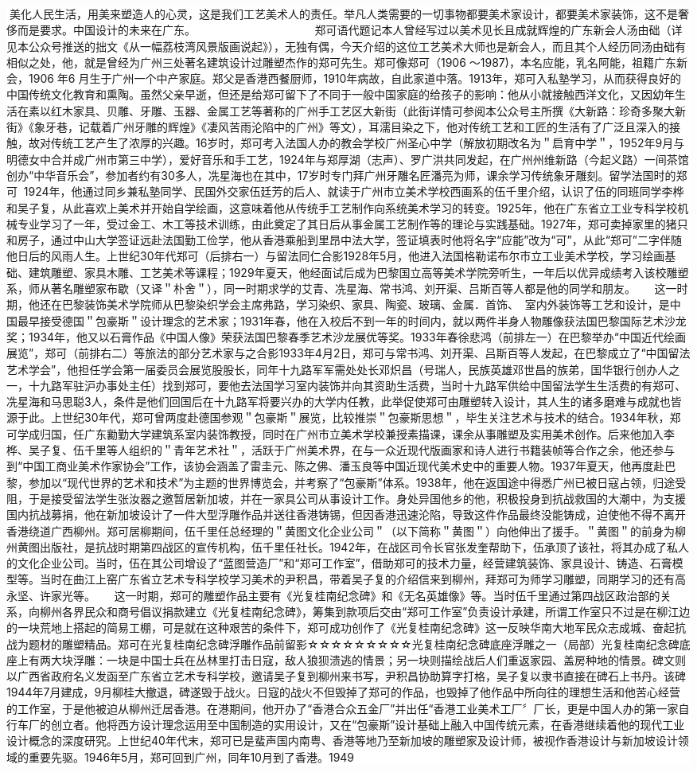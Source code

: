  美化人民生活，用美来塑造人的心灵，这是我们工艺美术人的责任。举凡人类需要的一切事物都要美术家设计，都要美术家装饰，这不是奢侈而是要求。中国设计的未来在广东。                                      郑可语代题记本人曾经写过以美术见长且成就辉煌的广东新会人汤由础（详见本公众号推送的拙文《从一幅荔枝湾风景版画说起》），无独有偶，今天介绍的这位工艺美术大师也是新会人，而且其个人经历同汤由础有相似之处，他，就是曾经为广州三处著名建筑设计过雕塑杰作的郑可先生。郑可像郑可（1906 ～1987)，本名应能，乳名阿能，祖籍广东新会，1906 年6 月生于广州一个中产家庭。郑父是香港西餐厨师，1910年病故，自此家道中落。1913年，郑可入私塾学习，从而获得良好的中国传统文化教育和熏陶。虽然父亲早逝，但还是给郑可留下了不同于一般中国家庭的给孩子的影响：他从小就接触西洋文化，又因幼年生活在素以红木家具、贝雕、牙雕、玉器、金属工艺等著称的广州手工艺区大新街（此街详情可参阅本公众号主所撰《大新路：珍奇多聚大新街》《象牙巷，记载着广州牙雕的辉煌》《凄风苦雨沦陷中的广州》等文），耳濡目染之下，他对传统工艺和工匠的生活有了广泛且深入的接触，故对传统工艺产生了浓厚的兴趣。16岁时，郑可考入法国人办的教会学校广州圣心中学（解放初期改名为＂启育中学＂，1952年9月与明德女中合并成广州市第三中学），爱好音乐和手工艺，1924年与郑厚湖（志声）、罗广洪共同发起，在广州州维新路（今起义路）一间茶馆创办“中华音乐会”，参加者约有30多人，冼星海也在其中，17岁时专门拜广州牙雕名匠潘亮为师，课余学习传统象牙雕刻。留学法国时的郑可  1924年，他通过同乡兼私塾同学、民国外交家伍廷芳的后人、就读于广州市立美术学校西画系的伍千里介绍，认识了伍的同班同学李桦和吴子复，从此喜欢上美术并开始自学绘画，这意味着他从传统手工艺制作向系统美术学习的转变。1925年，他在广东省立工业专科学校机械专业学习了一年，受过金工、木工等技术训练，由此奠定了其日后从事金属工艺制作等的理论与实践基础。1927年，郑可卖掉家里的猪只和房子，通过中山大学签证远赴法国勤工俭学，他从香港乘船到里昂中法大学，签证填表时他将名字“应能”改为“可”，从此“郑可”二字伴随他日后的风雨人生。上世纪30年代郑可（后排右一）与留法同仁合影1928年5月，他进入法国格勒诺布尔市立工业美术学校，学习绘画基础、建筑雕塑、家具木雕、工艺美术等课程；1929年夏天，他经面试后成为巴黎国立高等美术学院旁听生，一年后以优异成绩考入该校雕塑系，师从著名雕塑家布歇（又译＂朴舍＂），同一时期求学的艾青、冼星海、常书鸿、刘开渠、吕斯百等人都是他的同学和朋友。      这一时期，他还在巴黎装饰美术学院师从巴黎染织学会主席弗路，学习染织、家具、陶瓷、玻璃、金属．首饰、  室内外装饰等工艺和设计，是中国最早接受德国＂包豪斯＂设计理念的艺术家；1931年春，他在入校后不到一年的时间内，就以两件半身人物雕像获法国巴黎国际艺术沙龙奖；1934年，他又以石膏作品《中国人像》荣获法国巴黎春季艺术沙龙展优等奖。1933年春徐悲鸿（前排左一）在巴黎举办“中国近代绘画展览”，郑可（前排右二）等旅法的部分艺术家与之合影1933年4月2日，郑可与常书鸿、刘开渠、吕斯百等人发起，在巴黎成立了“中国留法艺术学会”，他担任学会第一届委员会展览股股长，同年十九路军军需处处长邓炽昌（号瑞人，民族英雄邓世昌的族弟，国华银行创办人之一，十九路军驻沪办事处主任）找到郑可，要他去法国学习室内装饰并向其资助生活费，当时十九路军供给中国留法学生生活费的有郑可、冼星海和马思聪3人，条件是他们回国后在十九路军将要兴办的大学内任教，此举促使郑可由雕塑转入设计，其人生的诸多磨难与成就也皆源于此。上世纪30年代，郑可曾两度赴德国参观＂包豪斯＂展览，比较推崇＂包豪斯思想＂，毕生关注艺术与技术的结合。1934年秋，郑可学成归国，任广东勷勤大学建筑系室内装饰教授，同时在广州市立美术学校兼授素描课，课余从事雕塑及实用美术创作。后来他加入李桦、吴子复、伍千里等人组织的＂青年艺术社＂，活跃于广州美术界，在与一众近现代版画家和诗人进行书籍装帧等合作之余，他还参与到“中国工商业美术作家协会”工作，该协会涵盖了雷圭元、陈之佛、潘玉良等中国近现代美术史中的重要人物。1937年夏天，他再度赴巴黎，参加以“现代世界的艺术和技术”为主题的世界博览会，并考察了“包豪斯”体系。1938年，他在返国途中得悉广州已被日寇占领，归途受阻，于是接受留法学生张汝器之邀暂居新加坡，并在一家具公司从事设计工作。身处异国他乡的他，积极投身到抗战救国的大潮中，为支援国内抗战募捐，他在新加坡设计了一件大型浮雕作品并送往香港铸锡，但因香港迅速沦陷，导致这件作品最终没能铸成，迫使他不得不离开香港绕道广西柳州。郑可居柳期间，伍千里任总经理的＂黄图文化企业公司＂（以下简称＂黄图＂）向他伸出了援手。＂黄图＂的前身为柳州黄图出版社，是抗战时期第四战区的宣传机构，伍千里任社长。1942年，在战区司令长官张发奎帮助下，伍承顶了该社，将其办成了私人的文化企业公司。当时，伍在其公司增设了“蓝图营造厂”和“郑可工作室”，借助郑可的技术力量，经营建筑装饰、家具设计、铸造、石膏模型等。当时在曲江上窑广东省立艺术专科学校学习美术的尹积昌，带着吴子复的介绍信来到柳州，拜郑可为师学习雕塑，同期学习的还有高永坚、许家光等。      这一时期，郑可的雕塑作品主要有《光复桂南纪念碑》和《无名英雄像》等。当时伍千里通过第四战区政治部的关系，向柳州各界民众和商号倡议捐款建立《光复桂南纪念碑》，筹集到款项后交由“郑可工作室”负责设计承建，所谓工作室只不过是在柳江边的一块荒地上搭起的简易工棚，可是就在这种艰苦的条件下，郑可成功创作了《光复桂南纪念碑》这一反映华南大地军民众志成城、奋起抗战为题材的雕塑精品。郑可在光复桂南纪念碑浮雕作品前留影☆☆☆☆☆☆☆☆☆光复桂南纪念碑底座浮雕之一（局部）光复桂南纪念碑底座上有两大块浮雕：一块是中国士兵在丛林里打击日寇，敌人狼狈溃逃的情景；另一块则描绘战后人们重返家园、盖房种地的情景。碑文则以广西省政府名义发函至广东省立艺术专科学校，邀请吴子复到柳州来书写，尹积昌协助算字打格，吴子复以隶书直接在碑石上书丹。该碑1944年7月建成，9月柳桂大撤退，碑遂毁于战火。日寇的战火不但毁掉了郑可的作品，也毁掉了他作品中所向往的理想生活和他苦心经营的工作室，于是他被迫从柳州迁居香港。在港期间，他开办了“香港合众五金厂”并出任“香港工业美术工厂〞厂长，更是中国人办的第一家自行车厂的创立者。他将西方设计理念运用至中国制造的实用设计，又在“包豪斯”设计基础上融入中国传统元素，在香港继续着他的现代工业设计概念的深度研究。上世纪40年代末，郑可已是蜚声国内南粤、香港等地乃至新加坡的雕塑家及设计师，被视作香港设计与新加坡设计领域的重要先驱。1946年5月，郑可回到广州，同年10月到了香港。1949